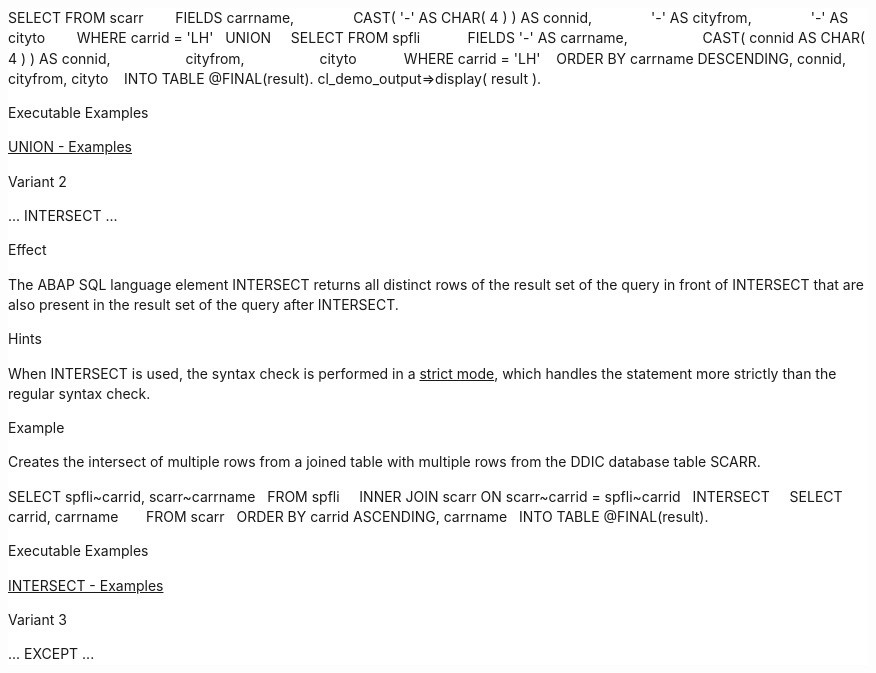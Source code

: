 SELECT FROM scarr
       FIELDS carrname,
              CAST( '-' AS CHAR( 4 ) ) AS connid,
              '-' AS cityfrom,
              '-' AS cityto
       WHERE carrid = 'LH'
  UNION
    SELECT FROM spfli
           FIELDS '-' AS carrname,
                  CAST( connid AS CHAR( 4 ) ) AS connid,
                  cityfrom,
                  cityto
           WHERE carrid = 'LH'
   ORDER BY carrname DESCENDING, connid, cityfrom, cityto
   INTO TABLE @FINAL(result).
cl\_demo\_output=>display( result ).

Executable Examples

[UNION - Examples](https://help.sap.com/doc/abapdocu_757_index_htm/7.57/en-US/abenunion_abexas.htm)

Variant 2   

... INTERSECT ...

Effect

The ABAP SQL language element INTERSECT returns all distinct rows of the result set of the query in front of INTERSECT that are also present in the result set of the query after INTERSECT.

Hints

When INTERSECT is used, the syntax check is performed in a [strict mode](https://help.sap.com/doc/abapdocu_757_index_htm/7.57/en-US/abenabap_sql_strictmode_756.htm), which handles the statement more strictly than the regular syntax check.

Example

Creates the intersect of multiple rows from a joined table with multiple rows from the DDIC database table SCARR.

SELECT spfli~carrid, scarr~carrname
  FROM spfli
    INNER JOIN scarr ON scarr~carrid = spfli~carrid
  INTERSECT
    SELECT carrid, carrname
      FROM scarr
  ORDER BY carrid ASCENDING, carrname
  INTO TABLE @FINAL(result).

Executable Examples

[INTERSECT - Examples](https://help.sap.com/doc/abapdocu_757_index_htm/7.57/en-US/abenintersect_abexas.htm)

Variant 3   

... EXCEPT ...
